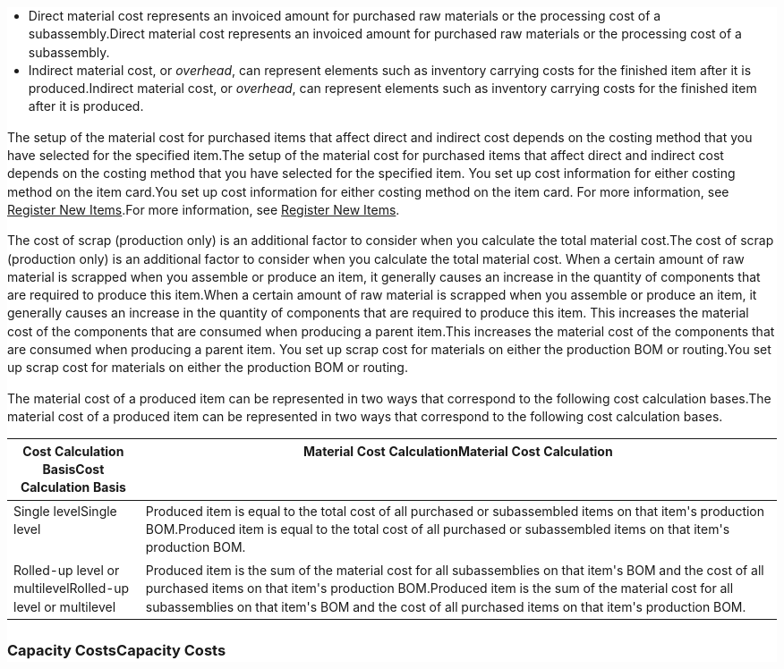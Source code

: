-   <span data-ttu-id="7d1a3-136">Direct material cost represents an invoiced amount for purchased raw materials or the processing cost of a subassembly.</span><span class="sxs-lookup"><span data-stu-id="7d1a3-136">Direct material cost represents an invoiced amount for purchased raw materials or the processing cost of a subassembly.</span></span>  
-   <span data-ttu-id="7d1a3-137">Indirect material cost, or *overhead*, can represent elements such as inventory carrying costs for the finished item after it is produced.</span><span class="sxs-lookup"><span data-stu-id="7d1a3-137">Indirect material cost, or *overhead*, can represent elements such as inventory carrying costs for the finished item after it is produced.</span></span>  

<span data-ttu-id="7d1a3-138">The setup of the material cost for purchased items that affect direct and indirect cost depends on the costing method that you have selected for the specified item.</span><span class="sxs-lookup"><span data-stu-id="7d1a3-138">The setup of the material cost for purchased items that affect direct and indirect cost depends on the costing method that you have selected for the specified item.</span></span> <span data-ttu-id="7d1a3-139">You set up cost information for either costing method on the item card.</span><span class="sxs-lookup"><span data-stu-id="7d1a3-139">You set up cost information for either costing method on the item card.</span></span> <span data-ttu-id="7d1a3-140">For more information, see [Register New Items](inventory-how-register-new-items.md).</span><span class="sxs-lookup"><span data-stu-id="7d1a3-140">For more information, see [Register New Items](inventory-how-register-new-items.md).</span></span>

<span data-ttu-id="7d1a3-141">The cost of scrap (production only) is an additional factor to consider when you calculate the total material cost.</span><span class="sxs-lookup"><span data-stu-id="7d1a3-141">The cost of scrap (production only) is an additional factor to consider when you calculate the total material cost.</span></span> <span data-ttu-id="7d1a3-142">When a certain amount of raw material is scrapped when you assemble or produce an item, it generally causes an increase in the quantity of components that are required to produce this item.</span><span class="sxs-lookup"><span data-stu-id="7d1a3-142">When a certain amount of raw material is scrapped when you assemble or produce an item, it generally causes an increase in the quantity of components that are required to produce this item.</span></span> <span data-ttu-id="7d1a3-143">This increases the material cost of the components that are consumed when producing a parent item.</span><span class="sxs-lookup"><span data-stu-id="7d1a3-143">This increases the material cost of the components that are consumed when producing a parent item.</span></span> <span data-ttu-id="7d1a3-144">You set up scrap cost for materials on either the production BOM or routing.</span><span class="sxs-lookup"><span data-stu-id="7d1a3-144">You set up scrap cost for materials on either the production BOM or routing.</span></span>  

<span data-ttu-id="7d1a3-145">The material cost of a produced item can be represented in two ways that correspond to the following cost calculation bases.</span><span class="sxs-lookup"><span data-stu-id="7d1a3-145">The material cost of a produced item can be represented in two ways that correspond to the following cost calculation bases.</span></span>  

|<span data-ttu-id="7d1a3-146">Cost Calculation Basis</span><span class="sxs-lookup"><span data-stu-id="7d1a3-146">Cost Calculation Basis</span></span>|<span data-ttu-id="7d1a3-147">Material Cost Calculation</span><span class="sxs-lookup"><span data-stu-id="7d1a3-147">Material Cost Calculation</span></span>|  
|----------------------------|-------------------------------|  
|<span data-ttu-id="7d1a3-148">Single level</span><span class="sxs-lookup"><span data-stu-id="7d1a3-148">Single level</span></span>|<span data-ttu-id="7d1a3-149">Produced item is equal to the total cost of all purchased or subassembled items on that item's production BOM.</span><span class="sxs-lookup"><span data-stu-id="7d1a3-149">Produced item is equal to the total cost of all purchased or subassembled items on that item's production BOM.</span></span>|  
|<span data-ttu-id="7d1a3-150">Rolled-up level or multilevel</span><span class="sxs-lookup"><span data-stu-id="7d1a3-150">Rolled-up level or multilevel</span></span>|<span data-ttu-id="7d1a3-151">Produced item is the sum of the material cost for all subassemblies on that item's BOM and the cost of all purchased items on that item's production BOM.</span><span class="sxs-lookup"><span data-stu-id="7d1a3-151">Produced item is the sum of the material cost for all subassemblies on that item's BOM and the cost of all purchased items on that item's production BOM.</span></span>|  

### <a name="capacity-costs"></a><span data-ttu-id="7d1a3-152">Capacity Costs</span><span class="sxs-lookup"><span data-stu-id="7d1a3-152">Capacity Costs</span></span>  